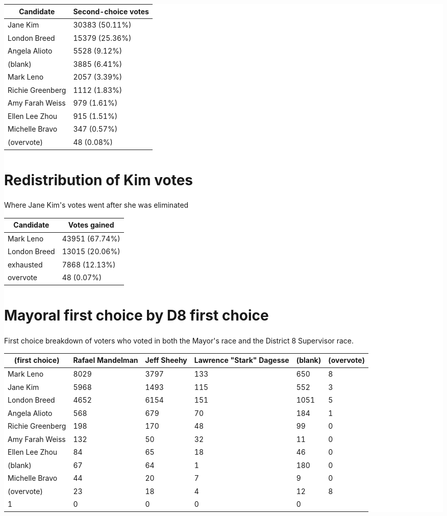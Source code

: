 Candidate | Second-choice votes
--------- | -------------------
Jane Kim|30383 (50.11%)
London Breed|15379 (25.36%)
Angela Alioto|5528 (9.12%)
(blank)|3885 (6.41%)
Mark Leno|2057 (3.39%)
Richie Greenberg|1112 (1.83%)
Amy Farah Weiss|979 (1.61%)
Ellen Lee Zhou|915 (1.51%)
Michelle Bravo|347 (0.57%)
(overvote)|48 (0.08%)

# Redistribution of Kim votes
Where Jane Kim's votes went after she was eliminated

Candidate | Votes gained
--------- | ------------
Mark Leno|43951 (67.74%)
London Breed|13015 (20.06%)
exhausted|7868 (12.13%)
overvote|48 (0.07%)


# Mayoral first choice by D8 first choice
First choice breakdown of voters who voted in both the Mayor's race and the District 8 Supervisor race.

(first choice) | Rafael Mandelman | Jeff Sheehy | Lawrence "Stark" Dagesse | (blank) | (overvote)
-- | ---------------- | ----------- | ------------------------ | ------- | ----------
Mark Leno|8029|3797|133|650|8
Jane Kim|5968|1493|115|552|3
London Breed|4652|6154|151|1051|5
Angela Alioto|568|679|70|184|1
Richie Greenberg|198|170|48|99|0
Amy Farah Weiss|132|50|32|11|0
Ellen Lee Zhou|84|65|18|46|0
(blank)|67|64|1|180|0
Michelle Bravo|44|20|7|9|0
(overvote)|23|18|4|12|8
|1|0|0|0|0

